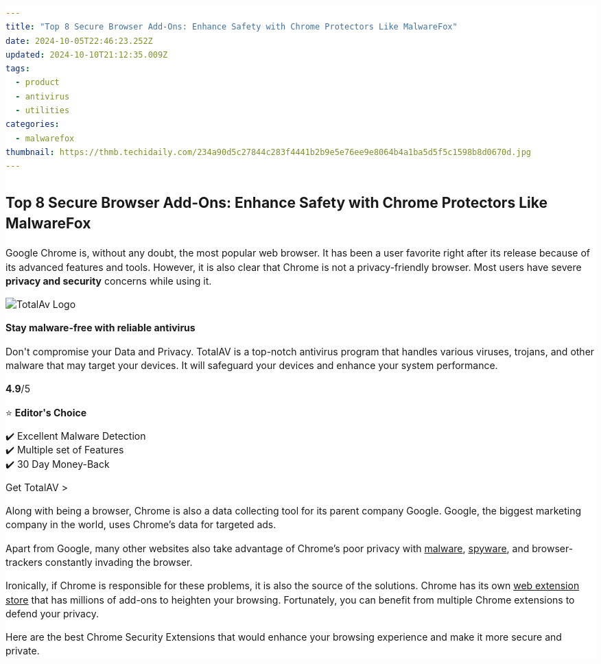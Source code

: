 ```yaml
---
title: "Top 8 Secure Browser Add-Ons: Enhance Safety with Chrome Protectors Like MalwareFox"
date: 2024-10-05T22:46:23.252Z
updated: 2024-10-10T21:12:35.009Z
tags:
  - product
  - antivirus
  - utilities
categories:
  - malwarefox
thumbnail: https://thmb.techidaily.com/234a90d5c27844c283f4441b2b9e5e76ee9e8064b4a1ba5d5f5c1598b8d0670d.jpg
---
```


## Top 8 Secure Browser Add-Ons: Enhance Safety with Chrome Protectors Like MalwareFox

Google Chrome is, without any doubt, the most popular web browser. It has been a user favorite right after its release because of its advanced features and tools. However, it is also clear that Chrome is not a privacy-friendly browser. Most users have severe **privacy and security** concerns while using it. 

![TotalAv Logo](https://www.malwarefox.com/wp-content/uploads/2024/02/totalav-svg.webp "totalav-svg")

**Stay malware-free with reliable antivirus**

Don't compromise your Data and Privacy. TotalAV is a top-notch antivirus program that handles various viruses, trojans, and other malware that may target your devices. It will safeguard your devices and enhance your system performance.

**4.9**/5

⭐ **Editor's Choice**

✔️ Excellent Malware Detection  
✔️ Multiple set of Features  
✔️ 30 Day Money-Back

[](https://tools.techidaily.com/malwarefox/products/) Get TotalAV > 

Along with being a browser, Chrome is also a data collecting tool for its parent company Google. Google, the biggest marketing company in the world, uses Chrome’s data for targeted ads. 

Apart from Google, many other websites also take advantage of Chrome’s poor privacy with [malware](https://tools.techidaily.com/malwarefox/products/), [spyware](https://tools.techidaily.com/malwarefox/products/), and browser-trackers constantly invading the browser.

Ironically, if Chrome is responsible for these problems, it is also the source of the solutions. Chrome has its own [web extension store](https://tools.techidaily.com/malwarefox/products/) that has millions of add-ons to heighten your browsing. Fortunately, you can benefit from multiple Chrome extensions to defend your privacy.

Here are the best Chrome Security Extensions that would enhance your browsing experience and make it more secure and private.
